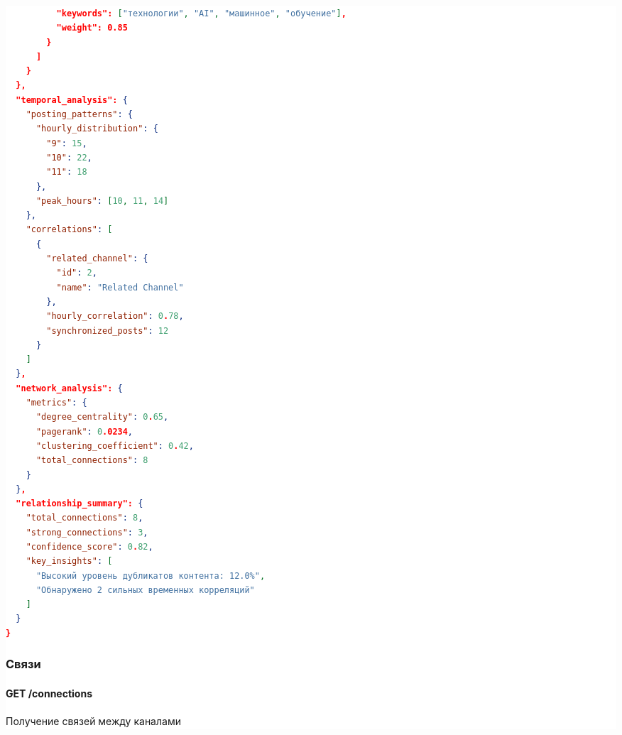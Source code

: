 ```json
          "keywords": ["технологии", "AI", "машинное", "обучение"],
          "weight": 0.85
        }
      ]
    }
  },
  "temporal_analysis": {
    "posting_patterns": {
      "hourly_distribution": {
        "9": 15,
        "10": 22,
        "11": 18
      },
      "peak_hours": [10, 11, 14]
    },
    "correlations": [
      {
        "related_channel": {
          "id": 2,
          "name": "Related Channel"
        },
        "hourly_correlation": 0.78,
        "synchronized_posts": 12
      }
    ]
  },
  "network_analysis": {
    "metrics": {
      "degree_centrality": 0.65,
      "pagerank": 0.0234,
      "clustering_coefficient": 0.42,
      "total_connections": 8
    }
  },
  "relationship_summary": {
    "total_connections": 8,
    "strong_connections": 3,
    "confidence_score": 0.82,
    "key_insights": [
      "Высокий уровень дубликатов контента: 12.0%",
      "Обнаружено 2 сильных временных корреляций"
    ]
  }
}
```

### Связи

#### GET /connections
Получение связей между каналами
